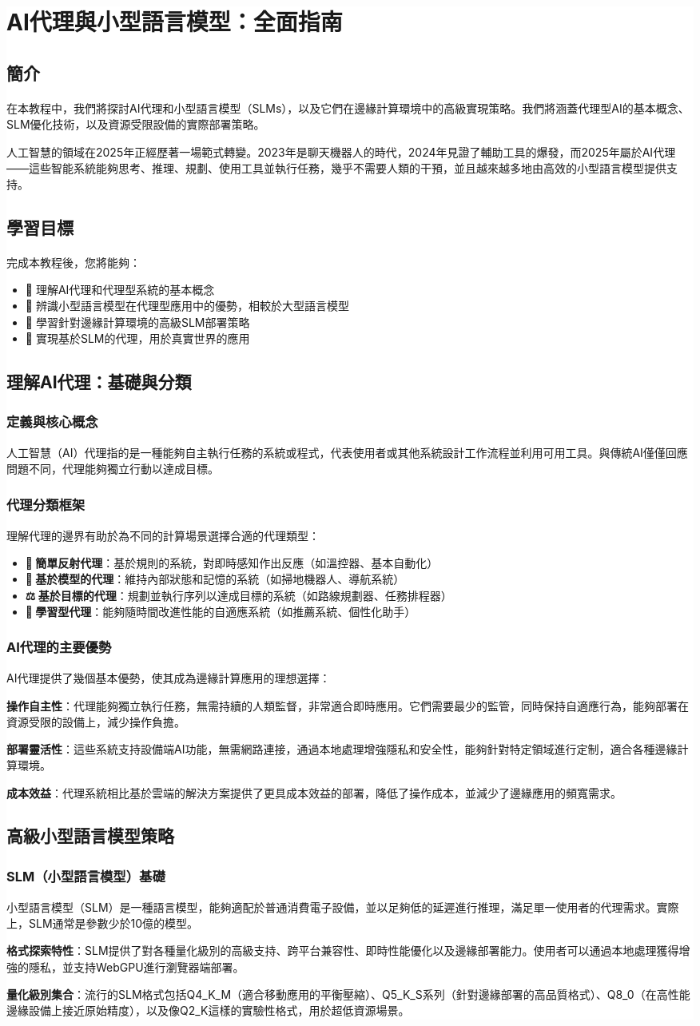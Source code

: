 
# AI代理與小型語言模型：全面指南

## 簡介

在本教程中，我們將探討AI代理和小型語言模型（SLMs），以及它們在邊緣計算環境中的高級實現策略。我們將涵蓋代理型AI的基本概念、SLM優化技術，以及資源受限設備的實際部署策略。

人工智慧的領域在2025年正經歷著一場範式轉變。2023年是聊天機器人的時代，2024年見證了輔助工具的爆發，而2025年屬於AI代理——這些智能系統能夠思考、推理、規劃、使用工具並執行任務，幾乎不需要人類的干預，並且越來越多地由高效的小型語言模型提供支持。

## 學習目標

完成本教程後，您將能夠：

- 🤖 理解AI代理和代理型系統的基本概念
- 🔬 辨識小型語言模型在代理型應用中的優勢，相較於大型語言模型
- 🚀 學習針對邊緣計算環境的高級SLM部署策略
- 📱 實現基於SLM的代理，用於真實世界的應用

## 理解AI代理：基礎與分類

### 定義與核心概念

人工智慧（AI）代理指的是一種能夠自主執行任務的系統或程式，代表使用者或其他系統設計工作流程並利用可用工具。與傳統AI僅僅回應問題不同，代理能夠獨立行動以達成目標。

### 代理分類框架

理解代理的邊界有助於為不同的計算場景選擇合適的代理類型：

- **🔬 簡單反射代理**：基於規則的系統，對即時感知作出反應（如溫控器、基本自動化）
- **📱 基於模型的代理**：維持內部狀態和記憶的系統（如掃地機器人、導航系統）
- **⚖️ 基於目標的代理**：規劃並執行序列以達成目標的系統（如路線規劃器、任務排程器）
- **🧠 學習型代理**：能夠隨時間改進性能的自適應系統（如推薦系統、個性化助手）

### AI代理的主要優勢

AI代理提供了幾個基本優勢，使其成為邊緣計算應用的理想選擇：

**操作自主性**：代理能夠獨立執行任務，無需持續的人類監督，非常適合即時應用。它們需要最少的監管，同時保持自適應行為，能夠部署在資源受限的設備上，減少操作負擔。

**部署靈活性**：這些系統支持設備端AI功能，無需網路連接，通過本地處理增強隱私和安全性，能夠針對特定領域進行定制，適合各種邊緣計算環境。

**成本效益**：代理系統相比基於雲端的解決方案提供了更具成本效益的部署，降低了操作成本，並減少了邊緣應用的頻寬需求。

## 高級小型語言模型策略

### SLM（小型語言模型）基礎

小型語言模型（SLM）是一種語言模型，能夠適配於普通消費電子設備，並以足夠低的延遲進行推理，滿足單一使用者的代理需求。實際上，SLM通常是參數少於10億的模型。

**格式探索特性**：SLM提供了對各種量化級別的高級支持、跨平台兼容性、即時性能優化以及邊緣部署能力。使用者可以通過本地處理獲得增強的隱私，並支持WebGPU進行瀏覽器端部署。

**量化級別集合**：流行的SLM格式包括Q4_K_M（適合移動應用的平衡壓縮）、Q5_K_S系列（針對邊緣部署的高品質格式）、Q8_0（在高性能邊緣設備上接近原始精度），以及像Q2_K這樣的實驗性格式，用於超低資源場景。
